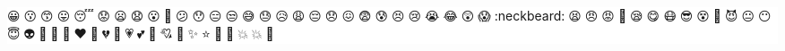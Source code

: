 :grinning:
:kissing:
:kissing_smiling_eyes:
:stuck_out_tongue:
:sleeping:
:worried:
:frowning:
:anguished:
:open_mouth:
:grimacing:
:confused:
:hushed:
:expressionless:
:unamused:
:sweat_smile:
:sweat:
:disappointed_relieved:
:weary:
:pensive:
:disappointed:
:confounded:
:fearful:
:cold_sweat:
:persevere:
:cry:
:sob:
:joy:
:astonished:
:scream:
:neckbeard:
:tired_face:
:angry:
:rage:
:triumph:
:sleepy:
:yum:
:mask:
:sunglasses:
:dizzy_face:
:imp:
:smiling_imp:
:neutral_face:
:no_mouth:
:innocent:
:alien:
:yellow_heart:
:blue_heart:
:purple_heart:
:heart:
:green_heart:
:broken_heart:
:heartbeat:
:heartpulse:
:two_hearts:
:revolving_hearts:
:cupid:
:sparkling_heart:
:sparkles:
:star:
:star2:
:dizzy:
:boom:
:collision:
:anger: